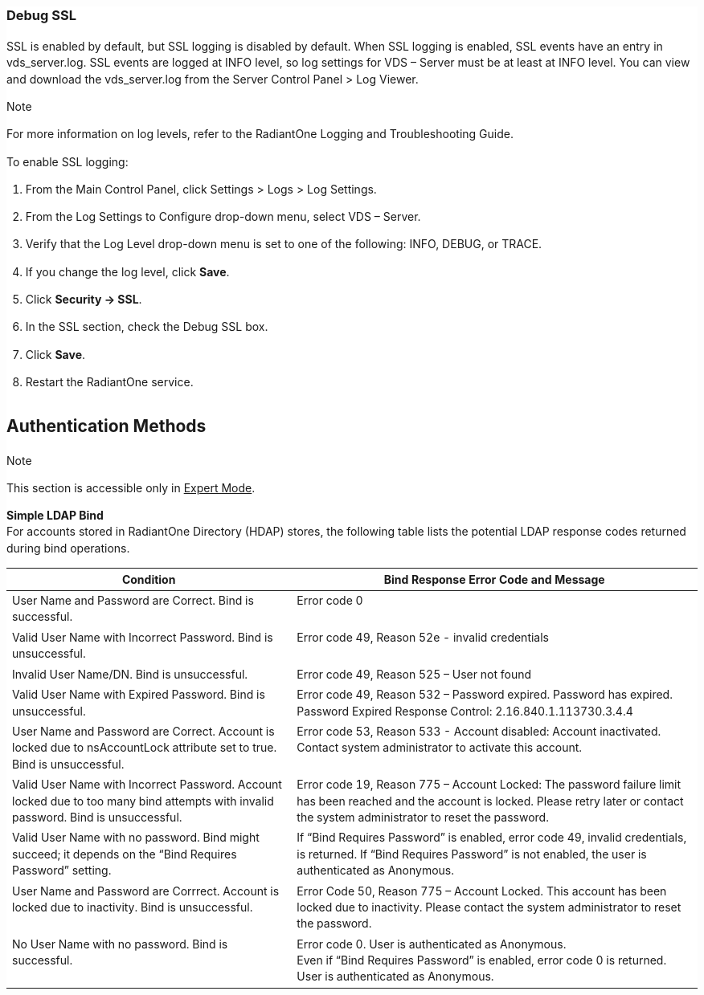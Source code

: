 ### Debug SSL

SSL is enabled by default, but SSL logging is disabled by default. When SSL logging is enabled, SSL events have an entry in vds_server.log.  SSL events are logged at INFO level, so log settings for VDS – Server must be at least at INFO level. You can view and download the vds_server.log from the Server Control Panel > Log Viewer.

>[!note] 
>For more information on log levels, refer to the RadiantOne Logging and Troubleshooting Guide.

To enable SSL logging:

1. From the Main Control Panel, click Settings > Logs > Log Settings.

2. From the Log Settings to Configure drop-down menu, select VDS – Server. 

3. Verify that the Log Level drop-down menu is set to one of the following: INFO, DEBUG, or TRACE. 

4. If you change the log level, click **Save**. 

5. Click **Security -> SSL**.

6. In the SSL section, check the Debug SSL box. 

7. Click **Save**.

8. Restart the RadiantOne service. 

## Authentication Methods

>[!note] 
>This section is accessible only in [Expert Mode](01-introduction#expert-mode).

**Simple LDAP Bind**
<br>For accounts stored in RadiantOne Directory (HDAP) stores, the following table lists the potential LDAP response codes returned during bind operations.

Condition | Bind Response Error Code and Message
-|-
User Name and Password are Correct. Bind is successful.	 | Error code 0
Valid User Name with Incorrect Password. Bind is unsuccessful. | Error code 49, Reason 52e - invalid credentials
Invalid User Name/DN. Bind is unsuccessful. | Error code 49, Reason 525 – User not found
Valid User Name with Expired Password. Bind is unsuccessful.| Error code 49, Reason 532 – Password expired. Password has expired. <br>Password Expired Response Control: 2.16.840.1.113730.3.4.4
User Name and Password are Correct. Account is locked due to nsAccountLock attribute set to true. Bind is unsuccessful. |Error code 53, Reason 533 - Account disabled: Account inactivated. Contact system administrator to activate this account.
Valid User Name with Incorrect Password. Account locked due to too many bind attempts with invalid password. Bind is unsuccessful. | Error code 19, Reason 775 – Account Locked: The password failure limit has been reached and the account is locked. Please retry later or contact the system administrator to reset the password.
Valid User Name with no password. Bind might succeed; it depends on the “Bind Requires Password” setting. | If “Bind Requires Password” is enabled, error code 49, invalid credentials, is returned. If “Bind Requires Password” is not enabled, the user is authenticated as Anonymous.
User Name and Password are Corrrect. Account is locked due to inactivity. Bind is unsuccessful.	| Error Code 50, Reason 775 – Account Locked. This account has been locked due to inactivity. Please contact the system administrator to reset the password.
No User Name with no password. Bind is successful. | Error code 0. User is authenticated as Anonymous. <br>Even if “Bind Requires Password” is enabled, error code 0 is returned. User is authenticated as Anonymous.
